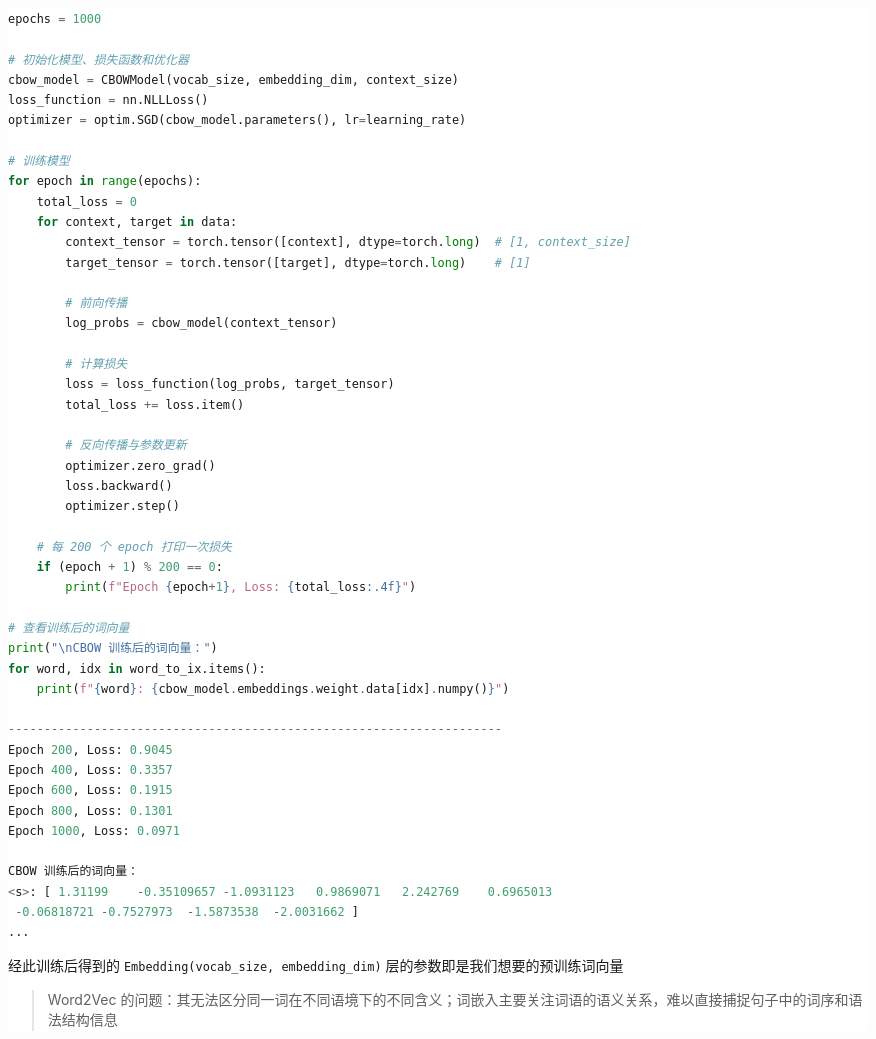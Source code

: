 ```python
epochs = 1000

# 初始化模型、损失函数和优化器
cbow_model = CBOWModel(vocab_size, embedding_dim, context_size)
loss_function = nn.NLLLoss()
optimizer = optim.SGD(cbow_model.parameters(), lr=learning_rate)

# 训练模型
for epoch in range(epochs):
    total_loss = 0
    for context, target in data:
        context_tensor = torch.tensor([context], dtype=torch.long)  # [1, context_size]
        target_tensor = torch.tensor([target], dtype=torch.long)    # [1]
        
        # 前向传播
        log_probs = cbow_model(context_tensor)
        
        # 计算损失
        loss = loss_function(log_probs, target_tensor)
        total_loss += loss.item()
        
        # 反向传播与参数更新
        optimizer.zero_grad()
        loss.backward()
        optimizer.step()
    
    # 每 200 个 epoch 打印一次损失
    if (epoch + 1) % 200 == 0:
        print(f"Epoch {epoch+1}, Loss: {total_loss:.4f}")

# 查看训练后的词向量
print("\nCBOW 训练后的词向量：")
for word, idx in word_to_ix.items():
    print(f"{word}: {cbow_model.embeddings.weight.data[idx].numpy()}")

---------------------------------------------------------------------
Epoch 200, Loss: 0.9045
Epoch 400, Loss: 0.3357
Epoch 600, Loss: 0.1915
Epoch 800, Loss: 0.1301
Epoch 1000, Loss: 0.0971

CBOW 训练后的词向量：
<s>: [ 1.31199    -0.35109657 -1.0931123   0.9869071   2.242769    0.6965013
 -0.06818721 -0.7527973  -1.5873538  -2.0031662 ]
...
```

经此训练后得到的 `Embedding(vocab_size, embedding_dim)` 层的参数即是我们想要的预训练词向量

>  Word2Vec 的问题：其无法区分同一词在不同语境下的不同含义；词嵌入主要关注词语的语义关系，难以直接捕捉句子中的词序和语法结构信息
